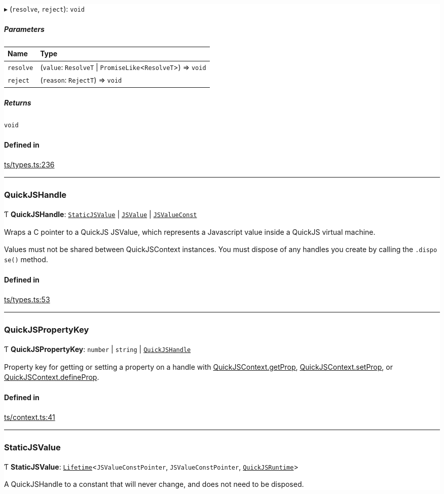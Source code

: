 ▸ (`resolve`, `reject`): `void`

##### Parameters

| Name | Type |
| :------ | :------ |
| `resolve` | (`value`: `ResolveT` \| `PromiseLike`<`ResolveT`\>) => `void` |
| `reject` | (`reason`: `RejectT`) => `void` |

##### Returns

`void`

#### Defined in

[ts/types.ts:236](https://github.com/yourWaifu/quickjs-emscripten/blob/main/ts/types.ts#L236)

___

### QuickJSHandle

Ƭ **QuickJSHandle**: [`StaticJSValue`](modules.md#staticjsvalue) \| [`JSValue`](modules.md#jsvalue) \| [`JSValueConst`](modules.md#jsvalueconst)

Wraps a C pointer to a QuickJS JSValue, which represents a Javascript value inside
a QuickJS virtual machine.

Values must not be shared between QuickJSContext instances.
You must dispose of any handles you create by calling the `.dispose()` method.

#### Defined in

[ts/types.ts:53](https://github.com/yourWaifu/quickjs-emscripten/blob/main/ts/types.ts#L53)

___

### QuickJSPropertyKey

Ƭ **QuickJSPropertyKey**: `number` \| `string` \| [`QuickJSHandle`](modules.md#quickjshandle)

Property key for getting or setting a property on a handle with
[QuickJSContext.getProp](classes/QuickJSContext.md#getprop), [QuickJSContext.setProp](classes/QuickJSContext.md#setprop), or [QuickJSContext.defineProp](classes/QuickJSContext.md#defineprop).

#### Defined in

[ts/context.ts:41](https://github.com/yourWaifu/quickjs-emscripten/blob/main/ts/context.ts#L41)

___

### StaticJSValue

Ƭ **StaticJSValue**: [`Lifetime`](classes/Lifetime.md)<`JSValueConstPointer`, `JSValueConstPointer`, [`QuickJSRuntime`](classes/QuickJSRuntime.md)\>

A QuickJSHandle to a constant that will never change, and does not need to
be disposed.
